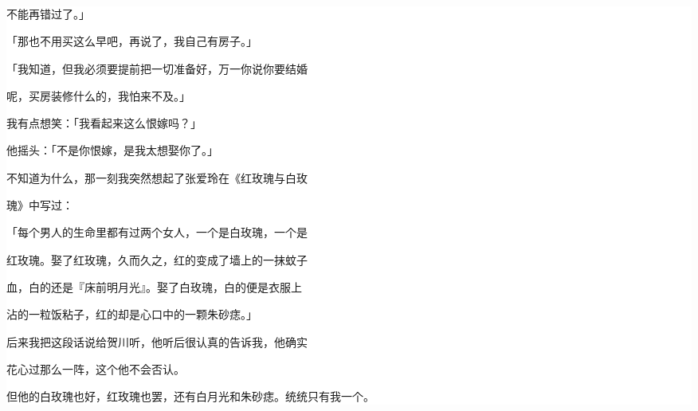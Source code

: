 不能再错过了。」

「那也不用买这么早吧，再说了，我自己有房子。」

「我知道，但我必须要提前把一切准备好，万一你说你要结婚

呢，买房装修什么的，我怕来不及。」

我有点想笑：「我看起来这么恨嫁吗？」

他摇头：「不是你恨嫁，是我太想娶你了。」

不知道为什么，那一刻我突然想起了张爱玲在《红玫瑰与白玫

瑰》中写过：

「每个男人的生命里都有过两个女人，一个是白玫瑰，一个是

红玫瑰。娶了红玫瑰，久而久之，红的变成了墙上的一抹蚊子

血，白的还是『床前明月光』。娶了白玫瑰，白的便是衣服上

沾的一粒饭粘子，红的却是心口中的一颗朱砂痣。」

后来我把这段话说给贺川听，他听后很认真的告诉我，他确实

花心过那么一阵，这个他不会否认。

但他的白玫瑰也好，红玫瑰也罢，还有白月光和朱砂痣。统统只有我一个。
